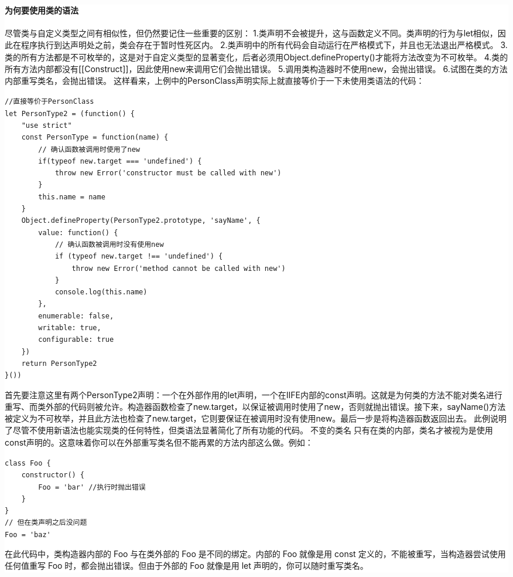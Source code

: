 #### 为何要使用类的语法
尽管类与自定义类型之间有相似性，但仍然要记住一些重要的区别：
1.类声明不会被提升，这与函数定义不同。类声明的行为与let相似，因此在程序执行到达声明处之前，类会存在于暂时性死区内。
2.类声明中的所有代码会自动运行在严格模式下，并且也无法退出严格模式。
3.类的所有方法都是不可枚举的，这是对于自定义类型的显著变化，后者必须用Object.defineProperty()才能将方法改变为不可枚举。
4.类的所有方法内部都没有[[Construct]]，因此使用new来调用它们会抛出错误。
5.调用类构造器时不使用new，会抛出错误。
6.试图在类的方法内部重写类名，会抛出错误。
这样看来，上例中的PersonClass声明实际上就直接等价于一下未使用类语法的代码：
```Js
//直接等价于PersonClass
let PersonType2 = (function() {
    "use strict"
    const PersonType = function(name) {
        // 确认函数被调用时使用了new
        if(typeof new.target === 'undefined') {
            throw new Error('constructor must be called with new')
        }
        this.name = name
    }
    Object.defineProperty(PersonType2.prototype, 'sayName', {
        value: function() {
            // 确认函数被调用时没有使用new
            if (typeof new.target !== 'undefined') {
                throw new Error('method cannot be called with new')
            }
            console.log(this.name)
        },
        enumerable: false,
        writable: true,
        configurable: true
    }) 
    return PersonType2
}())
```
首先要注意这里有两个PersonType2声明：一个在外部作用的let声明，一个在IIFE内部的const声明。这就是为何类的方法不能对类名进行重写、而类外部的代码则被允许。构造器函数检查了new.target，以保证被调用时使用了new，否则就抛出错误。接下来，sayName()方法被定义为不可枚举，并且此方法也检查了new.target，它则要保证在被调用时没有使用new。最后一步是将构造器函数返回出去。
此例说明了尽管不使用新语法也能实现类的任何特性，但类语法显著简化了所有功能的代码。
不变的类名
只有在类的内部，类名才被视为是使用const声明的。这意味着你可以在外部重写类名但不能再累的方法内部这么做。例如：
```Js
class Foo {
    constructor() {
        Foo = 'bar' //执行时抛出错误
    }
}
// 但在类声明之后没问题
Foo = 'baz'
```

在此代码中，类构造器内部的 Foo 与在类外部的 Foo 是不同的绑定。内部的 Foo 就像是用 const 定义的，不能被重写，当构造器尝试使用任何值重写 Foo 时，都会抛出错误。但由于外部的 Foo 就像是用 let 声明的，你可以随时重写类名。
